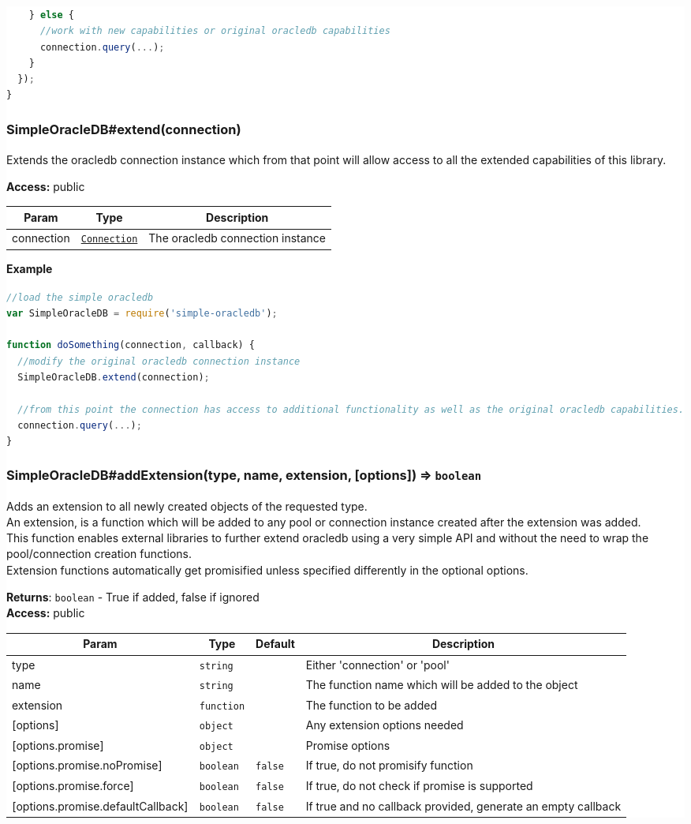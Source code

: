 ```js
    } else {
      //work with new capabilities or original oracledb capabilities
      connection.query(...);
    }
  });
}
```
<a name="SimpleOracleDB+extend"></a>

### SimpleOracleDB#extend(connection)
Extends the oracledb connection instance which from that point will allow access to all
the extended capabilities of this library.

**Access:** public  

| Param | Type | Description |
| --- | --- | --- |
| connection | <code>[Connection](#Connection)</code> | The oracledb connection instance |

**Example**  
```js
//load the simple oracledb
var SimpleOracleDB = require('simple-oracledb');

function doSomething(connection, callback) {
  //modify the original oracledb connection instance
  SimpleOracleDB.extend(connection);

  //from this point the connection has access to additional functionality as well as the original oracledb capabilities.
  connection.query(...);
}
```
<a name="SimpleOracleDB+addExtension"></a>

### SimpleOracleDB#addExtension(type, name, extension, [options]) ⇒ <code>boolean</code>
Adds an extension to all newly created objects of the requested type.<br>
An extension, is a function which will be added to any pool or connection instance created after the extension was added.<br>
This function enables external libraries to further extend oracledb using a very simple API and without the need to wrap the pool/connection creation functions.<br>
Extension functions automatically get promisified unless specified differently in the optional options.

**Returns**: <code>boolean</code> - True if added, false if ignored  
**Access:** public  

| Param | Type | Default | Description |
| --- | --- | --- | --- |
| type | <code>string</code> |  | Either 'connection' or 'pool' |
| name | <code>string</code> |  | The function name which will be added to the object |
| extension | <code>function</code> |  | The function to be added |
| [options] | <code>object</code> |  | Any extension options needed |
| [options.promise] | <code>object</code> |  | Promise options |
| [options.promise.noPromise] | <code>boolean</code> | <code>false</code> | If true, do not promisify function |
| [options.promise.force] | <code>boolean</code> | <code>false</code> | If true, do not check if promise is supported |
| [options.promise.defaultCallback] | <code>boolean</code> | <code>false</code> | If true and no callback provided, generate an empty callback |